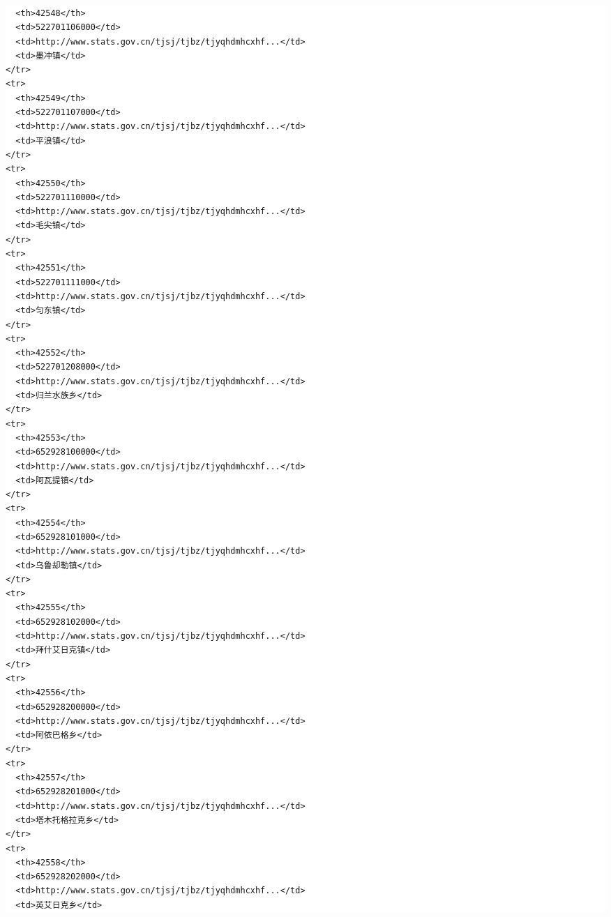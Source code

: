       <th>42548</th>
      <td>522701106000</td>
      <td>http://www.stats.gov.cn/tjsj/tjbz/tjyqhdmhcxhf...</td>
      <td>墨冲镇</td>
    </tr>
    <tr>
      <th>42549</th>
      <td>522701107000</td>
      <td>http://www.stats.gov.cn/tjsj/tjbz/tjyqhdmhcxhf...</td>
      <td>平浪镇</td>
    </tr>
    <tr>
      <th>42550</th>
      <td>522701110000</td>
      <td>http://www.stats.gov.cn/tjsj/tjbz/tjyqhdmhcxhf...</td>
      <td>毛尖镇</td>
    </tr>
    <tr>
      <th>42551</th>
      <td>522701111000</td>
      <td>http://www.stats.gov.cn/tjsj/tjbz/tjyqhdmhcxhf...</td>
      <td>匀东镇</td>
    </tr>
    <tr>
      <th>42552</th>
      <td>522701208000</td>
      <td>http://www.stats.gov.cn/tjsj/tjbz/tjyqhdmhcxhf...</td>
      <td>归兰水族乡</td>
    </tr>
    <tr>
      <th>42553</th>
      <td>652928100000</td>
      <td>http://www.stats.gov.cn/tjsj/tjbz/tjyqhdmhcxhf...</td>
      <td>阿瓦提镇</td>
    </tr>
    <tr>
      <th>42554</th>
      <td>652928101000</td>
      <td>http://www.stats.gov.cn/tjsj/tjbz/tjyqhdmhcxhf...</td>
      <td>乌鲁却勒镇</td>
    </tr>
    <tr>
      <th>42555</th>
      <td>652928102000</td>
      <td>http://www.stats.gov.cn/tjsj/tjbz/tjyqhdmhcxhf...</td>
      <td>拜什艾日克镇</td>
    </tr>
    <tr>
      <th>42556</th>
      <td>652928200000</td>
      <td>http://www.stats.gov.cn/tjsj/tjbz/tjyqhdmhcxhf...</td>
      <td>阿依巴格乡</td>
    </tr>
    <tr>
      <th>42557</th>
      <td>652928201000</td>
      <td>http://www.stats.gov.cn/tjsj/tjbz/tjyqhdmhcxhf...</td>
      <td>塔木托格拉克乡</td>
    </tr>
    <tr>
      <th>42558</th>
      <td>652928202000</td>
      <td>http://www.stats.gov.cn/tjsj/tjbz/tjyqhdmhcxhf...</td>
      <td>英艾日克乡</td>